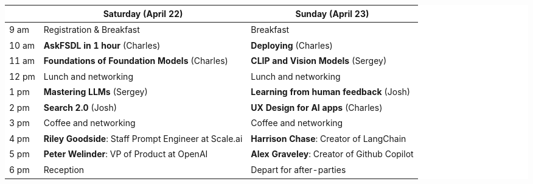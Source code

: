 |       | Saturday (April 22)                                   | Sunday (April 23)                            |
| ----- | ----------------------------------------------------- | -------------------------------------------- |
| 9 am  | Registration & Breakfast                              | Breakfast                                    |
| 10 am | **AskFSDL in 1 hour** (Charles)                       | **Deploying** (Charles)                      |
| 11 am | **Foundations of Foundation Models** (Charles)        | **CLIP and Vision Models** (Sergey)          |
| 12 pm | Lunch and networking                                  | Lunch and networking                         |
| 1 pm  | **Mastering LLMs** (Sergey)                           | **Learning from human feedback** (Josh)      |
| 2 pm  | **Search 2.0** (Josh)                                 | **UX Design for AI apps** (Charles)          |
| 3 pm  | Coffee and networking                                 | Coffee and networking                        |
| 4 pm  | **Riley Goodside**: Staff Prompt Engineer at Scale.ai | **Harrison Chase**: Creator of LangChain     |
| 5 pm  | **Peter Welinder**: VP of Product at OpenAI           | **Alex Graveley**: Creator of Github Copilot |
| 6 pm  | Reception                                             | Depart for after-parties                     |
